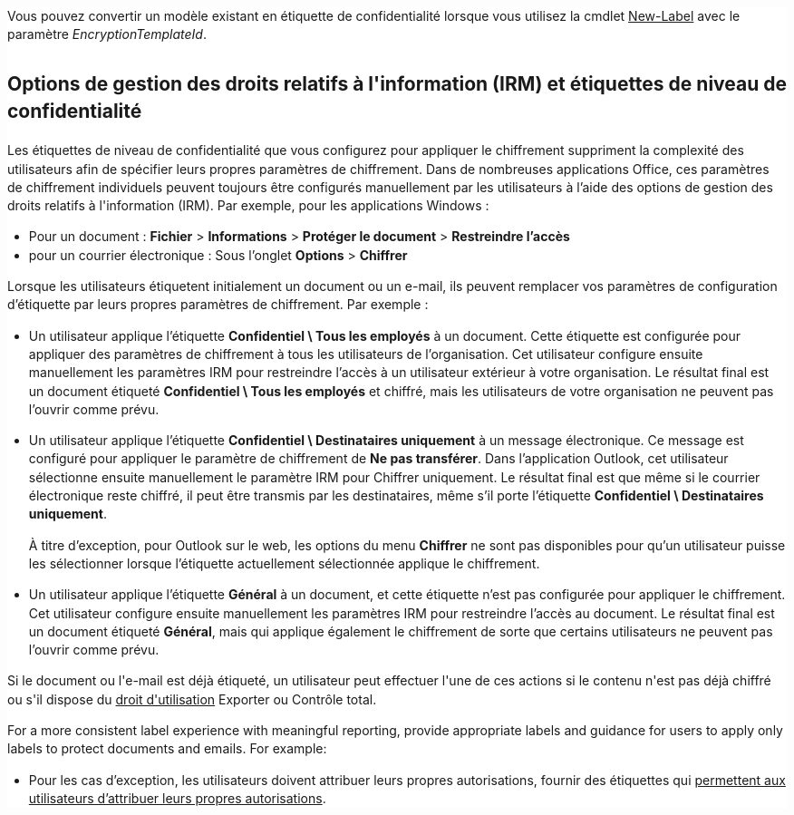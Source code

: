 Vous pouvez convertir un modèle existant en étiquette de confidentialité lorsque vous utilisez la cmdlet [New-Label](/powershell/module/exchange/new-label) avec le paramètre *EncryptionTemplateId*.

## <a name="information-rights-management-irm-options-and-sensitivity-labels"></a>Options de gestion des droits relatifs à l'information (IRM) et étiquettes de niveau de confidentialité

Les étiquettes de niveau de confidentialité que vous configurez pour appliquer le chiffrement suppriment la complexité des utilisateurs afin de spécifier leurs propres paramètres de chiffrement. Dans de nombreuses applications Office, ces paramètres de chiffrement individuels peuvent toujours être configurés manuellement par les utilisateurs à l’aide des options de gestion des droits relatifs à l'information (IRM). Par exemple, pour les applications Windows :

- Pour un document : **Fichier** > **Informations** > **Protéger le document** > **Restreindre l’accès**
- pour un courrier électronique : Sous l’onglet **Options** > **Chiffrer** 
  
Lorsque les utilisateurs étiquetent initialement un document ou un e-mail, ils peuvent remplacer vos paramètres de configuration d’étiquette par leurs propres paramètres de chiffrement. Par exemple :

- Un utilisateur applique l’étiquette **Confidentiel \ Tous les employés** à un document. Cette étiquette est configurée pour appliquer des paramètres de chiffrement à tous les utilisateurs de l’organisation. Cet utilisateur configure ensuite manuellement les paramètres IRM pour restreindre l’accès à un utilisateur extérieur à votre organisation. Le résultat final est un document étiqueté **Confidentiel \ Tous les employés** et chiffré, mais les utilisateurs de votre organisation ne peuvent pas l’ouvrir comme prévu.

- Un utilisateur applique l’étiquette **Confidentiel \ Destinataires uniquement** à un message électronique. Ce message est configuré pour appliquer le paramètre de chiffrement de **Ne pas transférer**. Dans l’application Outlook, cet utilisateur sélectionne ensuite manuellement le paramètre IRM pour Chiffrer uniquement. Le résultat final est que même si le courrier électronique reste chiffré, il peut être transmis par les destinataires, même s’il porte l’étiquette **Confidentiel \ Destinataires uniquement**.
    
    À titre d’exception, pour Outlook sur le web, les options du menu **Chiffrer** ne sont pas disponibles pour qu’un utilisateur puisse les sélectionner lorsque l’étiquette actuellement sélectionnée applique le chiffrement.

- Un utilisateur applique l’étiquette **Général** à un document, et cette étiquette n’est pas configurée pour appliquer le chiffrement. Cet utilisateur configure ensuite manuellement les paramètres IRM pour restreindre l’accès au document. Le résultat final est un document étiqueté **Général**, mais qui applique également le chiffrement de sorte que certains utilisateurs ne peuvent pas l’ouvrir comme prévu.

Si le document ou l'e-mail est déjà étiqueté, un utilisateur peut effectuer l'une de ces actions si le contenu n'est pas déjà chiffré ou s'il dispose du [droit d'utilisation](/azure/information-protection/configure-usage-rights#usage-rights-and-descriptions) Exporter ou Contrôle total. 

For a more consistent label experience with meaningful reporting, provide appropriate labels and guidance for users to apply only labels to protect documents and emails. For example:

- Pour les cas d’exception, les utilisateurs doivent attribuer leurs propres autorisations, fournir des étiquettes qui [permettent aux utilisateurs d’attribuer leurs propres autorisations](encryption-sensitivity-labels.md#let-users-assign-permissions). 
